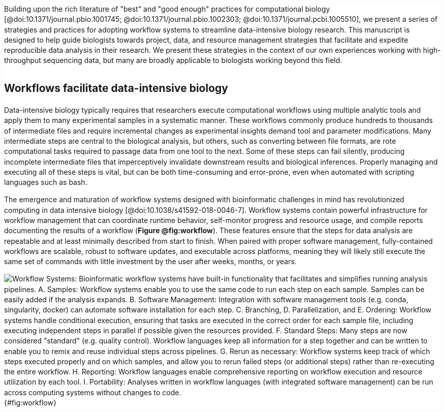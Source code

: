 Building upon the rich literature of "best" and "good enough" practices for computational biology [@doi:10.1371/journal.pbio.1001745; @doi:10.1371/journal.pbio.1002303; @doi:10.1371/journal.pcbi.1005510], we present a series of strategies and practices for adopting workflow systems to streamline data-intensive biology research. This manuscript is designed to help guide biologists towards project, data, and resource management strategies that facilitate and expedite reproducible data analysis in their research.
We present these strategies in the context of our own experiences working with high-throughput sequencing data, but many are broadly applicable to biologists working beyond this field.


## Workflows facilitate data-intensive biology

Data-intensive biology typically requires that researchers execute computational workflows using multiple analytic tools and apply them to many experimental samples in a systematic manner.
These workflows commonly produce hundreds to thousands of intermediate files and require incremental changes as experimental insights demand tool and parameter modifications.
Many intermediate steps are central to the biological analysis, but others, such as converting between file formats, are rote computational tasks required to passage data from one tool to the next.
Some of these steps can fail silently, producing incomplete intermediate files that imperceptively invalidate downstream results and biological inferences.
Properly managing and executing all of these steps is vital, but can be both time-consuming and error-prone, even when automated with scripting languages such as bash.

The emergence and maturation of workflow systems designed with bioinformatic challenges in mind has revolutionized computing in data intensive biology [@doi:10.1038/s41592-018-0046-7].
Workflow systems contain powerful infrastructure for workflow management that can coordinate runtime behavior, self-monitor progress and resource usage, and compile reports documenting the results of a workflow (**Figure @fig:workflow**).
These features ensure that the steps for data analysis are repeatable and at least minimally described from start to finish.
When paired with proper software management, fully-contained workflows are scalable, robust to software updates, and executable across platforms, meaning they will likely still execute the same set of commands with little investment by the user after weeks, months, or years.

![**Workflow Systems:** Bioinformatic workflow systems have built-in functionality that facilitates and simplifies running analysis pipelines.
**A. Samples:** Workflow systems enable you to use the same code to run each step on each sample. Samples can be easily added if the analysis expands.
**B. Software Management:** Integration with software management tools (e.g. conda, singularity, docker) can automate software installation for each step.
**C. Branching, D. Parallelization, and E. Ordering:** Workflow systems handle conditional execution, ensuring that tasks are executed in the correct order for each sample file, including executing independent steps in parallel if possible given the resources provided.
**F. Standard Steps:** Many steps are now considered "standard" (e.g. quality control). Workflow languages keep all information for a step together and can be written to enable you to remix and reuse individual steps across pipelines.
**G. Rerun as necessary:** Workflow systems keep track of which steps executed properly and on which samples, and allow you to rerun failed steps (or additional steps) rather than re-executing the entire workflow.
**H. Reporting:** Workflow languages enable comprehensive reporting on workflow execution and resource utilization by each tool.
**I. Portability:** Analyses written in workflow languages (with integrated software management) can be run across computing systems without changes to code.](images/workflow_figure.svg){#fig:workflow}
